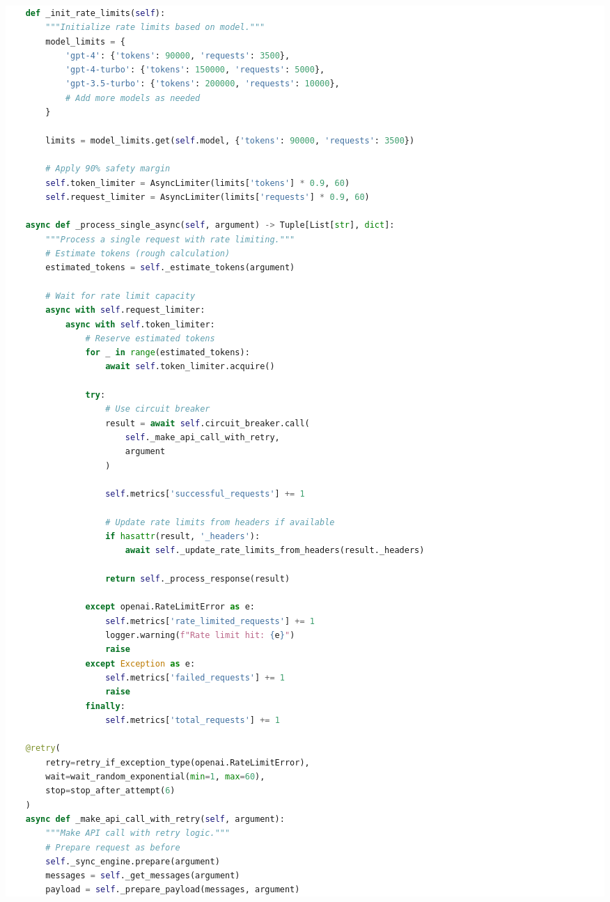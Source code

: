 ```python
    def _init_rate_limits(self):
        """Initialize rate limits based on model."""
        model_limits = {
            'gpt-4': {'tokens': 90000, 'requests': 3500},
            'gpt-4-turbo': {'tokens': 150000, 'requests': 5000},
            'gpt-3.5-turbo': {'tokens': 200000, 'requests': 10000},
            # Add more models as needed
        }
        
        limits = model_limits.get(self.model, {'tokens': 90000, 'requests': 3500})
        
        # Apply 90% safety margin
        self.token_limiter = AsyncLimiter(limits['tokens'] * 0.9, 60)
        self.request_limiter = AsyncLimiter(limits['requests'] * 0.9, 60)
    
    async def _process_single_async(self, argument) -> Tuple[List[str], dict]:
        """Process a single request with rate limiting."""
        # Estimate tokens (rough calculation)
        estimated_tokens = self._estimate_tokens(argument)
        
        # Wait for rate limit capacity
        async with self.request_limiter:
            async with self.token_limiter:
                # Reserve estimated tokens
                for _ in range(estimated_tokens):
                    await self.token_limiter.acquire()
                
                try:
                    # Use circuit breaker
                    result = await self.circuit_breaker.call(
                        self._make_api_call_with_retry,
                        argument
                    )
                    
                    self.metrics['successful_requests'] += 1
                    
                    # Update rate limits from headers if available
                    if hasattr(result, '_headers'):
                        await self._update_rate_limits_from_headers(result._headers)
                    
                    return self._process_response(result)
                    
                except openai.RateLimitError as e:
                    self.metrics['rate_limited_requests'] += 1
                    logger.warning(f"Rate limit hit: {e}")
                    raise
                except Exception as e:
                    self.metrics['failed_requests'] += 1
                    raise
                finally:
                    self.metrics['total_requests'] += 1
    
    @retry(
        retry=retry_if_exception_type(openai.RateLimitError),
        wait=wait_random_exponential(min=1, max=60),
        stop=stop_after_attempt(6)
    )
    async def _make_api_call_with_retry(self, argument):
        """Make API call with retry logic."""
        # Prepare request as before
        self._sync_engine.prepare(argument)
        messages = self._get_messages(argument)
        payload = self._prepare_payload(messages, argument)
```